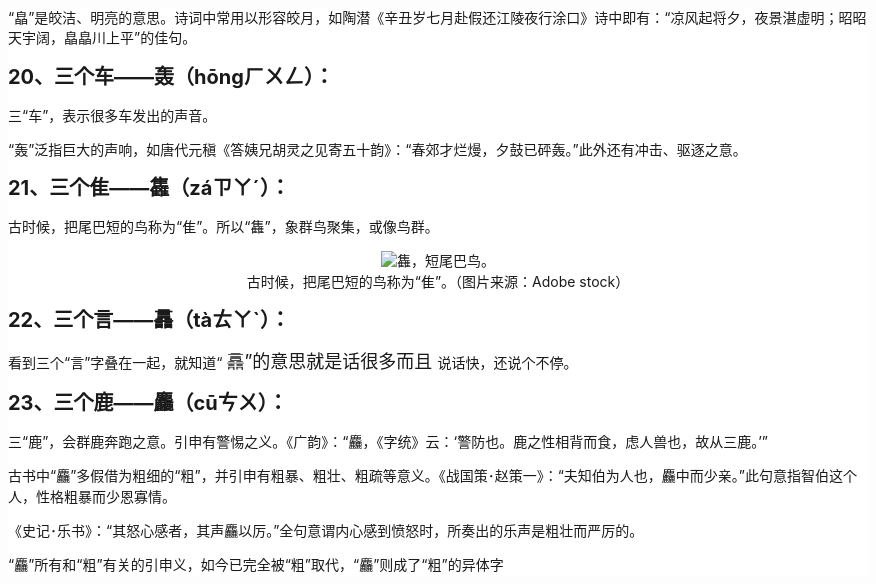   “皛”是皎洁、明亮的意思。诗词中常用以形容皎月，如陶潜《辛丑岁七月赴假还江陵夜行涂口》诗中即有：“凉风起将夕，夜景湛虚明；昭昭天宇阔，皛皛川上平”的佳句。
 </p>
 <p>
  <span style="font-size:20px">
   <strong>
    20、三个车——轰（hōngㄏㄨㄥ）：
   </strong>
  </span>
 </p>
 <p>
  三“车”，表示很多车发出的声音。
 </p>
 <p>
  “轰”泛指巨大的声响，如唐代元稹《答姨兄胡灵之见寄五十韵》：“春郊才烂熳，夕鼓已砰轰。”此外还有冲击、驱逐之意。
 </p>
 <p>
  <span style="font-size:20px">
   <strong>
    21、三个隹——雥（záㄗㄚˊ）：
   </strong>
  </span>
 </p>
 <p>
  古时候，把尾巴短的鸟称为“隹”。所以“雥”，象群鸟聚集，或像鸟群。
 </p>
 <p style="text-align:center">
  <img alt="雥，短尾巴鸟。" src="http://img2.secretchina.com/pic/2019/8-5/p2484972a791013696-ss.jpg" style="height:337px; width:600px"/>
  <br>
   古时候，把尾巴短的鸟称为“隹”。（图片来源：Adobe stock）
  </br>
 </p>
 <p>
  <span style="font-size:20px">
   <strong>
    22、三个言——譶（tàㄊㄚˋ）：
   </strong>
  </span>
 </p>
 <p>
  看到三个“言”字叠在一起，就知道“
  <span style="font-size:18px">
   譶”的意思就是话很多而且
  </span>
  说话快，还说个不停。
 </p>
 <p>
  <span style="font-size:20px">
   <strong>
    23、三个鹿——麤（cūㄘㄨ）：
   </strong>
  </span>
 </p>
 <p>
  三“鹿”，会群鹿奔跑之意。引申有警惕之义。《广韵》：“麤，《字统》云：‘警防也。鹿之性相背而食，虑人兽也，故从三鹿。’”
 </p>
 <p>
  古书中“麤”多假借为粗细的“粗”，并引申有粗暴、粗壮、粗疏等意义。《战国策･赵策一》：“夫知伯为人也，麤中而少亲。”此句意指智伯这个人，性格粗暴而少恩寡情。
 </p>
 <p>
  《史记･乐书》：“其怒心感者，其声麤以厉。”全句意谓内心感到愤怒时，所奏出的乐声是粗壮而严厉的。
 </p>
 <p>
  “麤”所有和“粗”有关的引申义，如今已完全被“粗”取代，“麤”则成了“粗”的异体字
